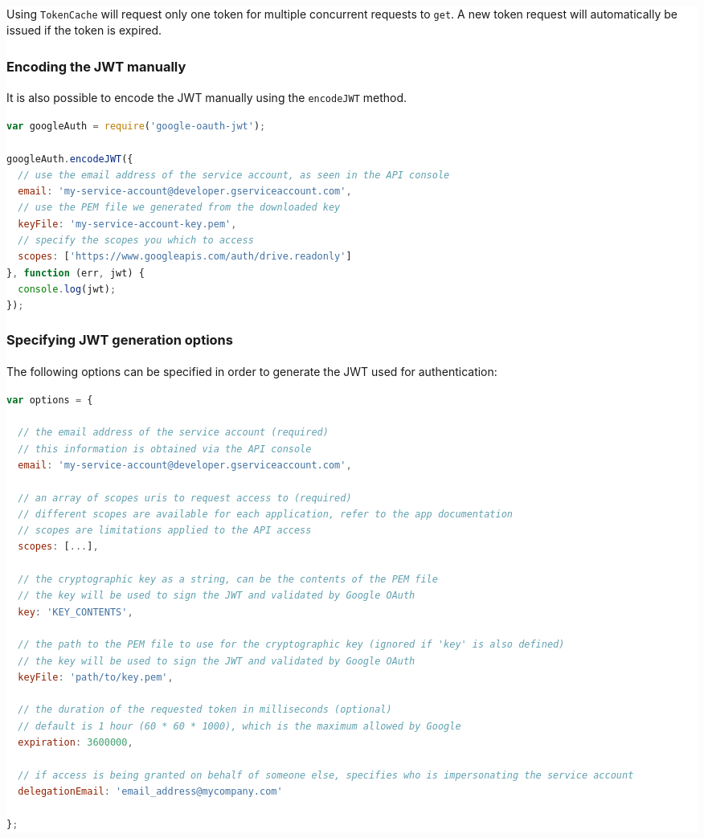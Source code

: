 Using `TokenCache` will request only one token for multiple concurrent requests to `get`. A new token request will
automatically be issued if the token is expired.

### Encoding the JWT manually

It is also possible to encode the JWT manually using the `encodeJWT` method.

```javascript
var googleAuth = require('google-oauth-jwt');

googleAuth.encodeJWT({
  // use the email address of the service account, as seen in the API console
  email: 'my-service-account@developer.gserviceaccount.com',
  // use the PEM file we generated from the downloaded key
  keyFile: 'my-service-account-key.pem',
  // specify the scopes you which to access
  scopes: ['https://www.googleapis.com/auth/drive.readonly']
}, function (err, jwt) {
  console.log(jwt);
});
```

### Specifying JWT generation options

The following options can be specified in order to generate the JWT used for authentication:

```javascript
var options = {

  // the email address of the service account (required)
  // this information is obtained via the API console
  email: 'my-service-account@developer.gserviceaccount.com',

  // an array of scopes uris to request access to (required)
  // different scopes are available for each application, refer to the app documentation
  // scopes are limitations applied to the API access
  scopes: [...],

  // the cryptographic key as a string, can be the contents of the PEM file
  // the key will be used to sign the JWT and validated by Google OAuth
  key: 'KEY_CONTENTS',

  // the path to the PEM file to use for the cryptographic key (ignored if 'key' is also defined)
  // the key will be used to sign the JWT and validated by Google OAuth
  keyFile: 'path/to/key.pem',

  // the duration of the requested token in milliseconds (optional)
  // default is 1 hour (60 * 60 * 1000), which is the maximum allowed by Google
  expiration: 3600000,

  // if access is being granted on behalf of someone else, specifies who is impersonating the service account
  delegationEmail: 'email_address@mycompany.com'

};
```
